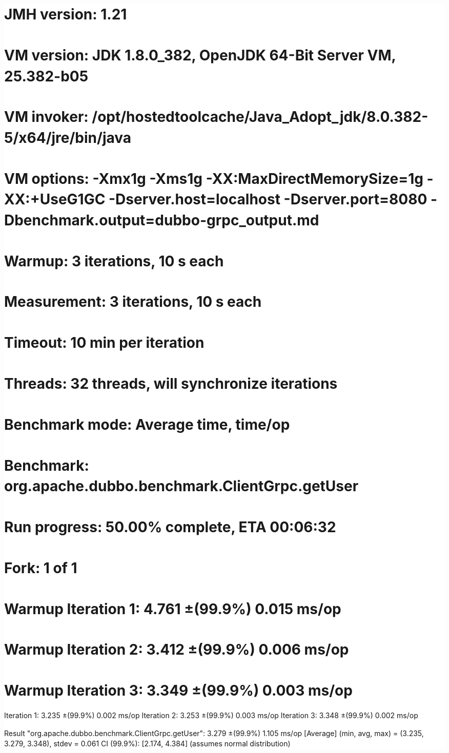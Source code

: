 
# JMH version: 1.21
# VM version: JDK 1.8.0_382, OpenJDK 64-Bit Server VM, 25.382-b05
# VM invoker: /opt/hostedtoolcache/Java_Adopt_jdk/8.0.382-5/x64/jre/bin/java
# VM options: -Xmx1g -Xms1g -XX:MaxDirectMemorySize=1g -XX:+UseG1GC -Dserver.host=localhost -Dserver.port=8080 -Dbenchmark.output=dubbo-grpc_output.md
# Warmup: 3 iterations, 10 s each
# Measurement: 3 iterations, 10 s each
# Timeout: 10 min per iteration
# Threads: 32 threads, will synchronize iterations
# Benchmark mode: Average time, time/op
# Benchmark: org.apache.dubbo.benchmark.ClientGrpc.getUser

# Run progress: 50.00% complete, ETA 00:06:32
# Fork: 1 of 1
# Warmup Iteration   1: 4.761 ±(99.9%) 0.015 ms/op
# Warmup Iteration   2: 3.412 ±(99.9%) 0.006 ms/op
# Warmup Iteration   3: 3.349 ±(99.9%) 0.003 ms/op
Iteration   1: 3.235 ±(99.9%) 0.002 ms/op
Iteration   2: 3.253 ±(99.9%) 0.003 ms/op
Iteration   3: 3.348 ±(99.9%) 0.002 ms/op


Result "org.apache.dubbo.benchmark.ClientGrpc.getUser":
  3.279 ±(99.9%) 1.105 ms/op [Average]
  (min, avg, max) = (3.235, 3.279, 3.348), stdev = 0.061
  CI (99.9%): [2.174, 4.384] (assumes normal distribution)
